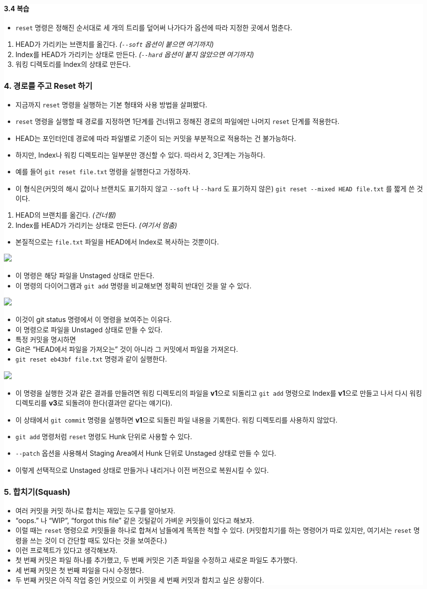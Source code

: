 

#### 3.4 복습

* `reset` 명령은 정해진 순서대로 세 개의 트리를 덮어써 나가다가 옵션에 따라 지정한 곳에서 멈춘다.

1. HEAD가 가리키는 브랜치를 옮긴다. *(`--soft` 옵션이 붙으면 여기까지)*
2. Index를 HEAD가 가리키는 상태로 만든다. *(`--hard` 옵션이 붙지 않았으면 여기까지)*
3. 워킹 디렉토리를 Index의 상태로 만든다.



### 4. 경로를 주고 Reset 하기

* 지금까지 `reset` 명령을 실행하는 기본 형태와 사용 방법을 살펴봤다. 
* `reset` 명령을 실행할 때 경로를 지정하면 1단계를 건너뛰고 정해진 경로의 파일에만 나머지 `reset` 단계를 적용한다.
* HEAD는 포인터인데 경로에 따라 파일별로 기준이 되는 커밋을 부분적으로 적용하는 건 불가능하다. 
* 하지만, Index나 워킹 디렉토리는 일부분만 갱신할 수 있다. 따라서 2, 3단계는 가능하다.

* 예를 들어 `git reset file.txt` 명령을 실행한다고 가정하자. 
* 이 형식은(커밋의 해시 값이나 브랜치도 표기하지 않고 `--soft` 나 `--hard` 도 표기하지 않은) `git reset --mixed HEAD file.txt` 를 짧게 쓴 것이다.

1. HEAD의 브랜치를 옮긴다. *(건너뜀)*
2. Index를 HEAD가 가리키는 상태로 만든다. *(여기서 멈춤)*

* 본질적으로는 `file.txt` 파일을 HEAD에서 Index로 복사하는 것뿐이다.

![]({{site.url}}/assets/images/git94.PNG)

* 이 명령은 해당 파일을 Unstaged 상태로 만든다. 
* 이 명령의 다이어그램과 `git add` 명령을 비교해보면 정확히 반대인 것을 알 수 있다.

![]({{site.url}}/assets/images/git95.PNG)

* 이것이 git status 명령에서 이 명령을 보여주는 이유다. 
* 이 명령으로 파일을 Unstaged 상태로 만들 수 있다.
* 특정 커밋을 명시하면 
* Git은 “HEAD에서 파일을 가져오는” 것이 아니라 그 커밋에서 파일을 가져온다.
* `git reset eb43bf file.txt` 명령과 같이 실행한다.

![]({{site.url}}/assets/images/git96.PNG)

* 이 명령을 실행한 것과 같은 결과를 만들려면 워킹 디렉토리의 파일을 **v1**으로 되돌리고 `git add` 명령으로 Index를 **v1**으로 만들고 나서 다시 워킹 디렉토리를 **v3**로 되돌려야 한다(결과만 같다는 얘기다). 
* 이 상태에서 `git commit` 명령을 실행하면 **v1**으로 되돌린 파일 내용을 기록한다. 워킹 디렉토리를 사용하지 않았다.

* `git add` 명령처럼 `reset` 명령도 Hunk 단위로 사용할 수 있다.
* `--patch` 옵션을 사용해서 Staging Area에서 Hunk 단위로 Unstaged 상태로 만들 수 있다. 
* 이렇게 선택적으로 Unstaged 상태로 만들거나 내리거나 이전 버전으로 복원시킬 수 있다.



### 5. 합치기(Squash)

* 여러 커밋을 커밋 하나로 합치는 재밌는 도구를 알아보자.
* “oops.” 나 “WIP”, “forgot this file” 같은 깃털같이 가벼운 커밋들이 있다고 해보자. 
* 이럴 때는 `reset` 명령으로 커밋들을 하나로 합쳐서 남들에게 똑똑한 척할 수 있다. (커밋합치기를 하는 명령어가 따로 있지만, 여기서는 `reset` 명령을 쓰는 것이 더 간단할 때도 있다는 것을 보여준다.)
* 이런 프로젝트가 있다고 생각해보자. 
* 첫 번째 커밋은 파일 하나를 추가했고, 두 번째 커밋은 기존 파일을 수정하고 새로운 파일도 추가했다.
* 세 번째 커밋은 첫 번째 파일을 다시 수정했다. 
* 두 번째 커밋은 아직 작업 중인 커밋으로 이 커밋을 세 번째 커밋과 합치고 싶은 상황이다.
